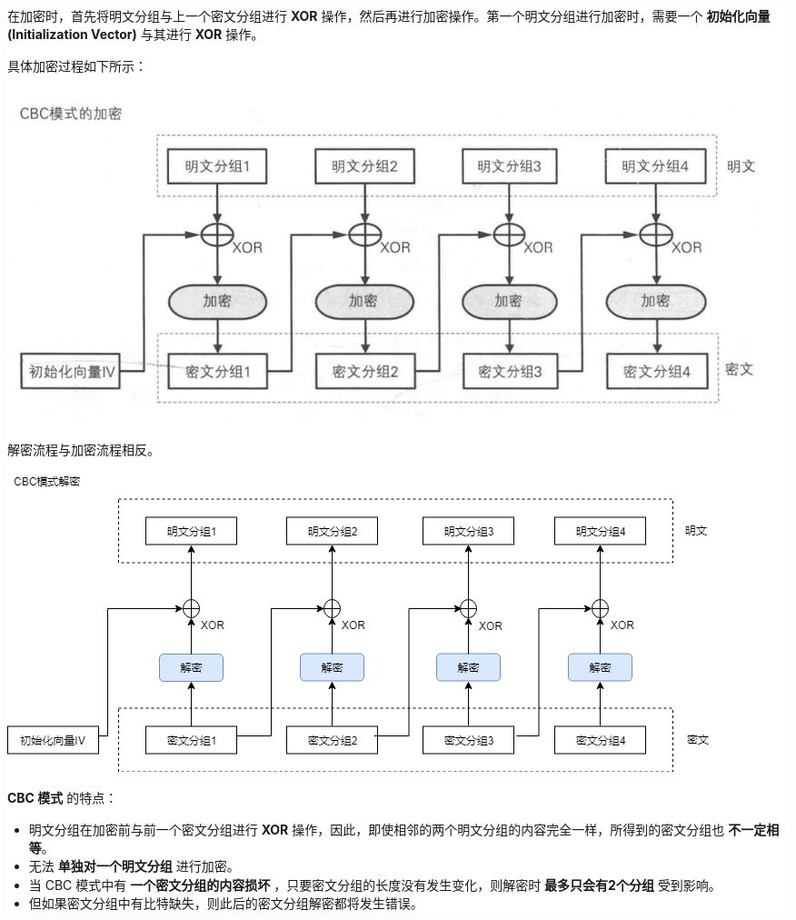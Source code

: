 在加密时，首先将明文分组与上一个密文分组进行 **XOR** 操作，然后再进行加密操作。第一个明文分组进行加密时，需要一个 **初始化向量(Initialization Vector)** 与其进行 **XOR** 操作。

具体加密过程如下所示：

![4-AES-CBC-Encrypt](/Image/Books/ProfessionBooks/图解密码技术/4-AES-CBC-Encrypt.png)

解密流程与加密流程相反。

![4-AES-CBC-Decrypt](/Image/Books/ProfessionBooks/图解密码技术/4-AES-CBC-Decrypt.png)

**CBC 模式** 的特点：

- 明文分组在加密前与前一个密文分组进行 **XOR** 操作，因此，即使相邻的两个明文分组的内容完全一样，所得到的密文分组也 **不一定相等**。
- 无法 **单独对一个明文分组** 进行加密。
- 当 CBC 模式中有 **一个密文分组的内容损坏** ，只要密文分组的长度没有发生变化，则解密时 **最多只会有2个分组** 受到影响。
- 但如果密文分组中有比特缺失，则此后的密文分组解密都将发生错误。
